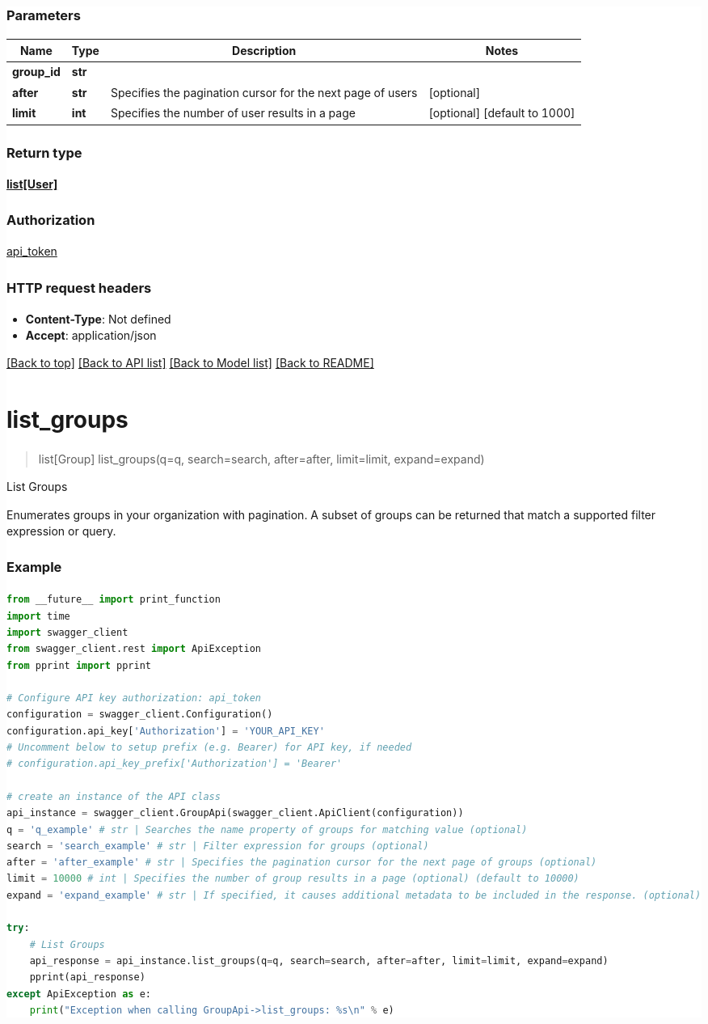 ### Parameters

Name | Type | Description  | Notes
------------- | ------------- | ------------- | -------------
 **group_id** | **str**|  | 
 **after** | **str**| Specifies the pagination cursor for the next page of users | [optional] 
 **limit** | **int**| Specifies the number of user results in a page | [optional] [default to 1000]

### Return type

[**list[User]**](User.md)

### Authorization

[api_token](../README.md#api_token)

### HTTP request headers

 - **Content-Type**: Not defined
 - **Accept**: application/json

[[Back to top]](#) [[Back to API list]](../README.md#documentation-for-api-endpoints) [[Back to Model list]](../README.md#documentation-for-models) [[Back to README]](../README.md)

# **list_groups**
> list[Group] list_groups(q=q, search=search, after=after, limit=limit, expand=expand)

List Groups

Enumerates groups in your organization with pagination. A subset of groups can be returned that match a supported filter expression or query.

### Example
```python
from __future__ import print_function
import time
import swagger_client
from swagger_client.rest import ApiException
from pprint import pprint

# Configure API key authorization: api_token
configuration = swagger_client.Configuration()
configuration.api_key['Authorization'] = 'YOUR_API_KEY'
# Uncomment below to setup prefix (e.g. Bearer) for API key, if needed
# configuration.api_key_prefix['Authorization'] = 'Bearer'

# create an instance of the API class
api_instance = swagger_client.GroupApi(swagger_client.ApiClient(configuration))
q = 'q_example' # str | Searches the name property of groups for matching value (optional)
search = 'search_example' # str | Filter expression for groups (optional)
after = 'after_example' # str | Specifies the pagination cursor for the next page of groups (optional)
limit = 10000 # int | Specifies the number of group results in a page (optional) (default to 10000)
expand = 'expand_example' # str | If specified, it causes additional metadata to be included in the response. (optional)

try:
    # List Groups
    api_response = api_instance.list_groups(q=q, search=search, after=after, limit=limit, expand=expand)
    pprint(api_response)
except ApiException as e:
    print("Exception when calling GroupApi->list_groups: %s\n" % e)
```

